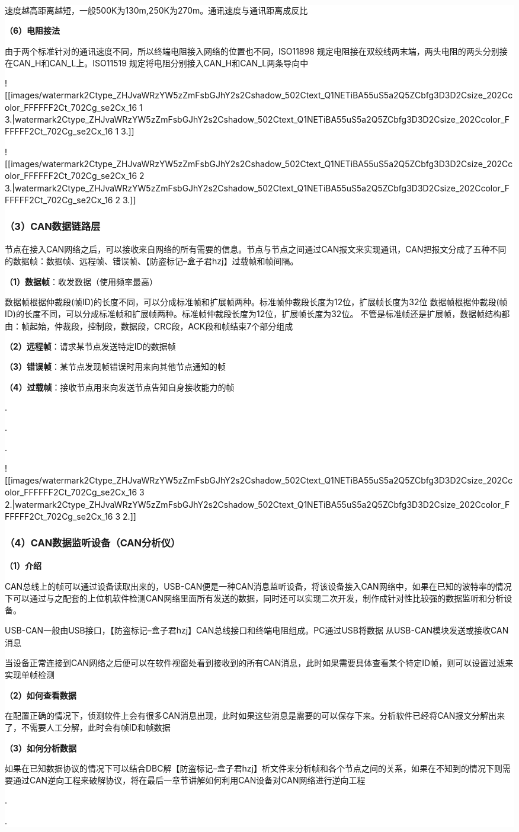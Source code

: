 速度越⾼距离越短，⼀般500K为130m,250K为270m。通讯速度与通讯距离成反⽐  
  
**（6）电阻接法**  
  
由于两个标准针对的通讯速度不同，所以终端电阻接⼊⽹络的位置也不同，ISO11898 规定电阻接在双绞线两末端，两头电阻的两头分别接在CAN_H和CAN_L上。ISO11519 规定将电阻分别接⼊CAN_H和CAN_L两条导向中

![[images/watermark2Ctype_ZHJvaWRzYW5zZmFsbGJhY2s2Cshadow_502Ctext_Q1NETiBA55uS5a2Q5ZCbfg3D3D2Csize_202Ccolor_FFFFFF2Ct_702Cg_se2Cx_16 1 3.|watermark2Ctype_ZHJvaWRzYW5zZmFsbGJhY2s2Cshadow_502Ctext_Q1NETiBA55uS5a2Q5ZCbfg3D3D2Csize_202Ccolor_FFFFFF2Ct_702Cg_se2Cx_16 1 3.]]

![[images/watermark2Ctype_ZHJvaWRzYW5zZmFsbGJhY2s2Cshadow_502Ctext_Q1NETiBA55uS5a2Q5ZCbfg3D3D2Csize_202Ccolor_FFFFFF2Ct_702Cg_se2Cx_16 2 3.|watermark2Ctype_ZHJvaWRzYW5zZmFsbGJhY2s2Cshadow_502Ctext_Q1NETiBA55uS5a2Q5ZCbfg3D3D2Csize_202Ccolor_FFFFFF2Ct_702Cg_se2Cx_16 2 3.]]

### **（3）CAN数据链路层**

节点在接⼊CAN⽹络之后，可以接收来⾃⽹络的所有需要的信息。节点与节点之间通过CAN报⽂来实现通讯，CAN把报⽂分成了五种不同的数据帧：数据帧、远程帧、错误帧、【防盗标记–盒子君hzj】过载帧和帧间隔。  
  
**（1）数据帧**：收发数据（使⽤频率最⾼）  
  
数据帧根据仲裁段(帧ID)的⻓度不同，可以分成标准帧和扩展帧两种。标准帧仲裁段⻓度为12位，扩展帧⻓度为32位 数据帧根据仲裁段(帧ID)的⻓度不同，可以分成标准帧和扩展帧两种。标准帧仲裁段⻓度为12位，扩展帧⻓度为32位。 不管是标准帧还是扩展帧，数据帧结构都由：帧起始，仲裁段，控制段，数据段，CRC段，ACK段和帧结束7个部分组成  
  
  
  
**（2）远程帧**：请求某节点发送特定ID的数据帧  
  
**（3）错误帧**：某节点发现帧错误时⽤来向其他节点通知的帧  
  
**（4）过载帧**：接收节点⽤来向发送节点告知⾃身接收能⼒的帧  
  
.  
  
.  
  
.

![[images/watermark2Ctype_ZHJvaWRzYW5zZmFsbGJhY2s2Cshadow_502Ctext_Q1NETiBA55uS5a2Q5ZCbfg3D3D2Csize_202Ccolor_FFFFFF2Ct_702Cg_se2Cx_16 3 2.|watermark2Ctype_ZHJvaWRzYW5zZmFsbGJhY2s2Cshadow_502Ctext_Q1NETiBA55uS5a2Q5ZCbfg3D3D2Csize_202Ccolor_FFFFFF2Ct_702Cg_se2Cx_16 3 2.]]

### **（4）CAN数据监听设备（CAN分析仪）**

**（1）介绍**  
  
CAN总线上的帧可以通过设备读取出来的，USB-CAN便是⼀种CAN消息监听设备，将该设备接⼊CAN⽹络中，如果在已知的波特率的情况下可以通过与之配套的上位机软件检测CAN⽹络⾥⾯所有发送的数据，同时还可以实现⼆次开发，制作成针对性⽐较强的数据监听和分析设备。  
  
USB-CAN⼀般由USB接⼝，【防盗标记–盒子君hzj】CAN总线接⼝和终端电阻组成。PC通过USB将数据 从USB-CAN模块发送或接收CAN消息  
  
当设备正常连接到CAN⽹络之后便可以在软件视窗处看到接收到的所有CAN消息，此时如果需要具体查看某个特定ID帧，则可以设置过滤来实现单帧检测  
  
**（2）如何查看数据**  
  
在配置正确的情况下，侦测软件上会有很多CAN消息出现，此时如果这些消息是需要的可以保存下来。分析软件已经将CAN报⽂分解出来了，不需要⼈⼯分解，此时会有帧ID和帧数据  
  
**（3）如何分析数据**  
  
如果在已知数据协议的情况下可以结合DBC解【防盗标记–盒子君hzj】析⽂件来分析帧和各个节点之间的关系，如果在不知到的情况下则需要通过CAN逆向⼯程来破解协议，将在最后⼀章节讲解如何利⽤CAN设备对CAN⽹络进⾏逆向⼯程  
  
.  
  
.  
  